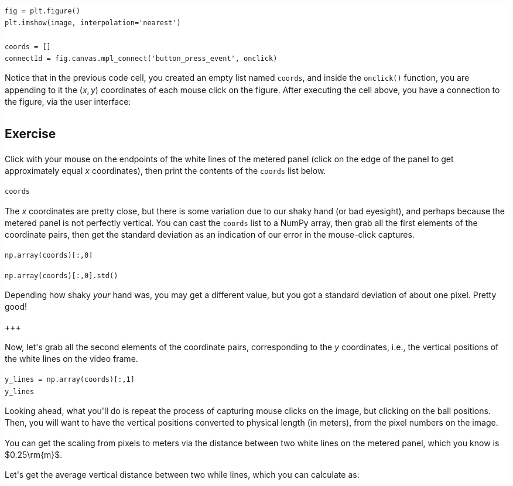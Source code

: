 ```{code-cell} ipython3
fig = plt.figure()
plt.imshow(image, interpolation='nearest')

coords = []
connectId = fig.canvas.mpl_connect('button_press_event', onclick)
```

Notice that in the previous code cell, you created an empty list named `coords`, and inside the `onclick()` function, you are appending to it the $(x,y)$ coordinates of each mouse click on the figure. After executing the cell above, you have a connection to the figure, via the user interface: 

## Exercise 
Click with your mouse on the endpoints of the white lines of the metered panel (click on the edge of the panel to get approximately equal $x$ coordinates), then print the contents of the `coords` list below.

```{code-cell} ipython3
coords
```

The $x$ coordinates are pretty close, but there is some variation due to
our shaky hand (or bad eyesight), and perhaps because the metered panel
is not perfectly vertical. You can cast the `coords` list to a NumPy
array, then grab all the first elements of the coordinate pairs, then
get the standard deviation as an indication of our error in the
mouse-click captures.

```{code-cell} ipython3
np.array(coords)[:,0]
```

```{code-cell} ipython3
np.array(coords)[:,0].std()
```

Depending how shaky _your_ hand was, you may get a different value, but you got a standard deviation of about one pixel. Pretty good!

+++

Now, let's grab all the second elements of the coordinate pairs, corresponding to the $y$ coordinates, i.e., the vertical positions of the white lines on the video frame.

```{code-cell} ipython3
y_lines = np.array(coords)[:,1]
y_lines
```

Looking ahead, what you'll do is repeat the process of capturing mouse clicks on the image, but clicking on the ball positions. Then, you will want to have the vertical positions converted to physical length (in meters), from the pixel numbers on the image.

You can get the scaling from pixels to meters via the distance between two white lines on the metered panel, which you know is $0.25\rm{m}$. 

Let's get the average vertical distance between two while lines, which you can calculate as:
